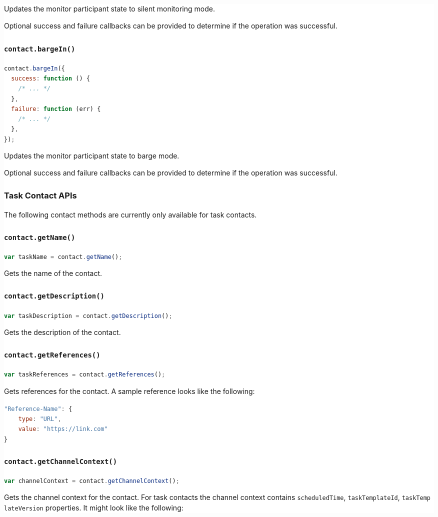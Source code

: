 Updates the monitor participant state to silent monitoring mode.

Optional success and failure callbacks can be provided to determine if the operation was successful.

### `contact.bargeIn()`

```js
contact.bargeIn({
  success: function () {
    /* ... */
  },
  failure: function (err) {
    /* ... */
  },
});
```

Updates the monitor participant state to barge mode.

Optional success and failure callbacks can be provided to determine if the operation was successful.

### Task Contact APIs
The following contact methods are currently only available for task contacts.

### `contact.getName()`
```js
var taskName = contact.getName();
```
Gets the name of the contact.

### `contact.getDescription()`
```js
var taskDescription = contact.getDescription();
```
Gets the description of the contact.

### `contact.getReferences()`
```js
var taskReferences = contact.getReferences();
```
Gets references for the contact. A sample reference looks like the following:

```js
"Reference-Name": {
    type: "URL",
    value: "https://link.com"
}
```

### `contact.getChannelContext()`
```js
var channelContext = contact.getChannelContext();
```
Gets the channel context for the contact. For task contacts the channel context contains `scheduledTime`,  `taskTemplateId`, `taskTemplateVersion` properties. It might look like the following:
